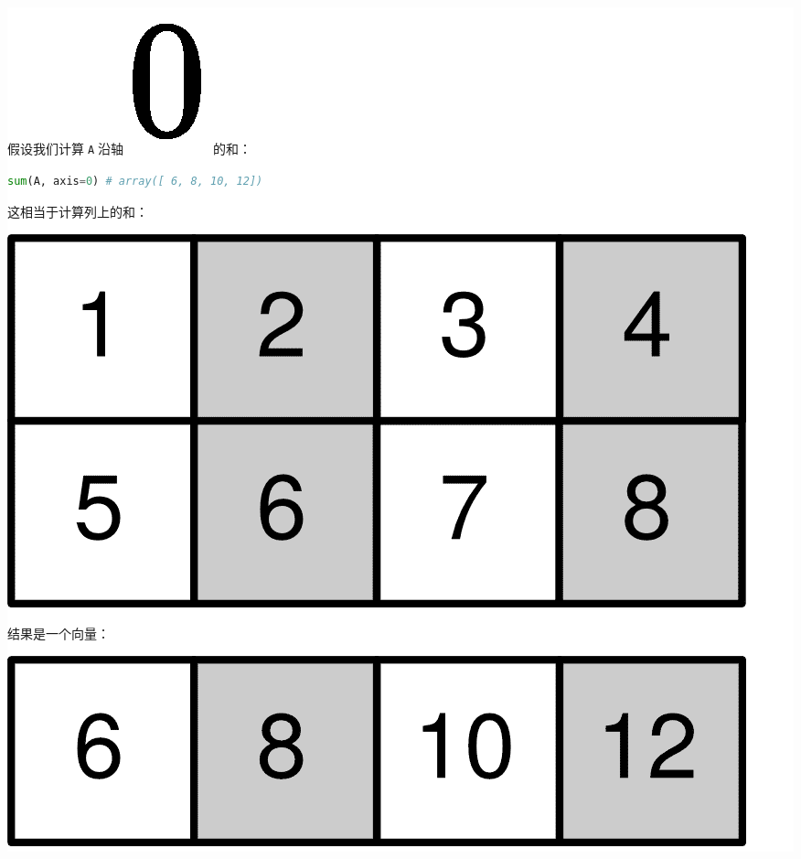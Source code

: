 假设我们计算 `A` 沿轴 ![](img/fb5a95be-3141-40c3-bb6c-4fa00dbd0586.png) 的和：

```py
sum(A, axis=0) # array([ 6, 8, 10, 12])
```

这相当于计算列上的和：

![](img/2aa3de70-06db-4cc0-882f-20d159526e22.png)

结果是一个向量：

![](img/d594fcb4-c367-4178-8eac-e9669d2c878f.png)
